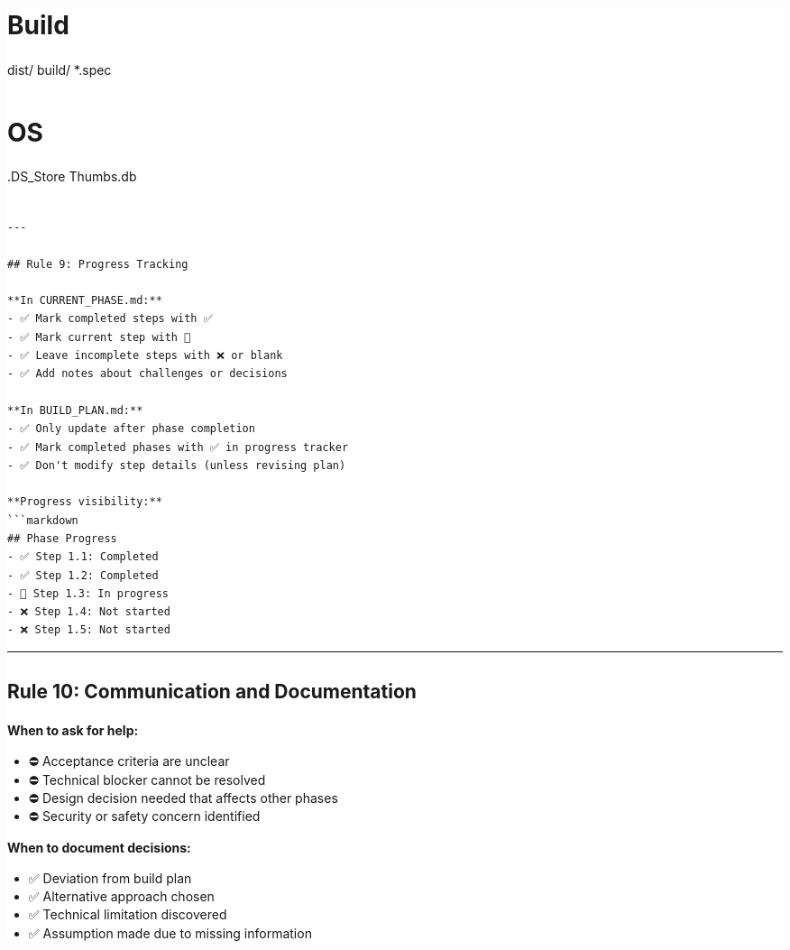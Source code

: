 # Build
dist/
build/
*.spec

# OS
.DS_Store
Thumbs.db
```

---

## Rule 9: Progress Tracking

**In CURRENT_PHASE.md:**
- ✅ Mark completed steps with ✅
- ✅ Mark current step with 🔄
- ✅ Leave incomplete steps with ❌ or blank
- ✅ Add notes about challenges or decisions

**In BUILD_PLAN.md:**
- ✅ Only update after phase completion
- ✅ Mark completed phases with ✅ in progress tracker
- ✅ Don't modify step details (unless revising plan)

**Progress visibility:**
```markdown
## Phase Progress
- ✅ Step 1.1: Completed
- ✅ Step 1.2: Completed  
- 🔄 Step 1.3: In progress
- ❌ Step 1.4: Not started
- ❌ Step 1.5: Not started
```

---

## Rule 10: Communication and Documentation

**When to ask for help:**
- ⛔ Acceptance criteria are unclear
- ⛔ Technical blocker cannot be resolved
- ⛔ Design decision needed that affects other phases
- ⛔ Security or safety concern identified

**When to document decisions:**
- ✅ Deviation from build plan
- ✅ Alternative approach chosen
- ✅ Technical limitation discovered
- ✅ Assumption made due to missing information
